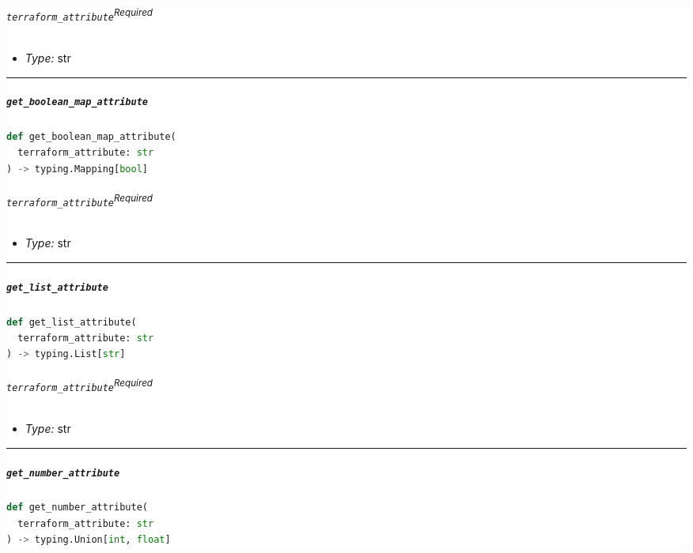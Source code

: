###### `terraform_attribute`<sup>Required</sup> <a name="terraform_attribute" id="@cdktf/provider-cloudflare.zeroTrustDeviceManagedNetworks.ZeroTrustDeviceManagedNetworks.getBooleanAttribute.parameter.terraformAttribute"></a>

- *Type:* str

---

##### `get_boolean_map_attribute` <a name="get_boolean_map_attribute" id="@cdktf/provider-cloudflare.zeroTrustDeviceManagedNetworks.ZeroTrustDeviceManagedNetworks.getBooleanMapAttribute"></a>

```python
def get_boolean_map_attribute(
  terraform_attribute: str
) -> typing.Mapping[bool]
```

###### `terraform_attribute`<sup>Required</sup> <a name="terraform_attribute" id="@cdktf/provider-cloudflare.zeroTrustDeviceManagedNetworks.ZeroTrustDeviceManagedNetworks.getBooleanMapAttribute.parameter.terraformAttribute"></a>

- *Type:* str

---

##### `get_list_attribute` <a name="get_list_attribute" id="@cdktf/provider-cloudflare.zeroTrustDeviceManagedNetworks.ZeroTrustDeviceManagedNetworks.getListAttribute"></a>

```python
def get_list_attribute(
  terraform_attribute: str
) -> typing.List[str]
```

###### `terraform_attribute`<sup>Required</sup> <a name="terraform_attribute" id="@cdktf/provider-cloudflare.zeroTrustDeviceManagedNetworks.ZeroTrustDeviceManagedNetworks.getListAttribute.parameter.terraformAttribute"></a>

- *Type:* str

---

##### `get_number_attribute` <a name="get_number_attribute" id="@cdktf/provider-cloudflare.zeroTrustDeviceManagedNetworks.ZeroTrustDeviceManagedNetworks.getNumberAttribute"></a>

```python
def get_number_attribute(
  terraform_attribute: str
) -> typing.Union[int, float]
```

